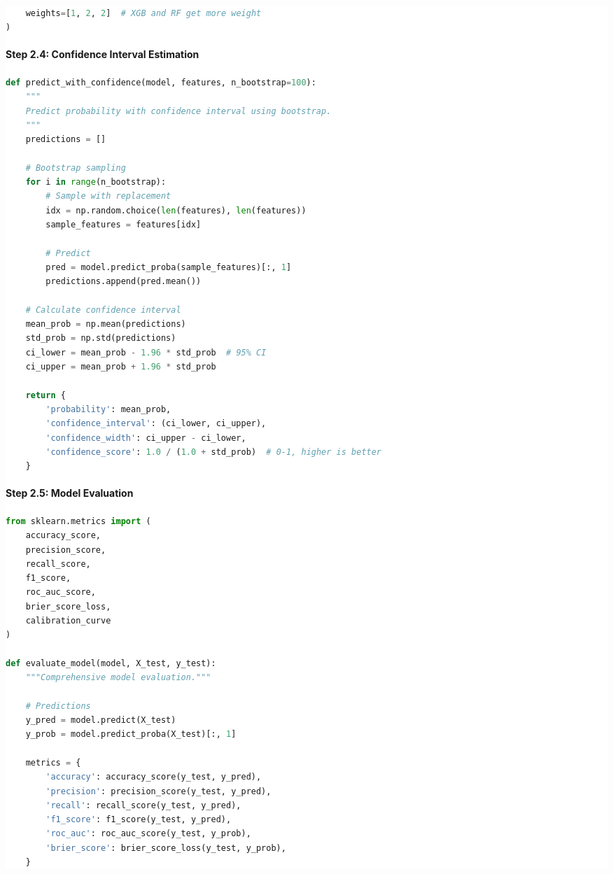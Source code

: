 ```python
    weights=[1, 2, 2]  # XGB and RF get more weight
)
```

#### Step 2.4: Confidence Interval Estimation

```python
def predict_with_confidence(model, features, n_bootstrap=100):
    """
    Predict probability with confidence interval using bootstrap.
    """
    predictions = []
    
    # Bootstrap sampling
    for i in range(n_bootstrap):
        # Sample with replacement
        idx = np.random.choice(len(features), len(features))
        sample_features = features[idx]
        
        # Predict
        pred = model.predict_proba(sample_features)[:, 1]
        predictions.append(pred.mean())
    
    # Calculate confidence interval
    mean_prob = np.mean(predictions)
    std_prob = np.std(predictions)
    ci_lower = mean_prob - 1.96 * std_prob  # 95% CI
    ci_upper = mean_prob + 1.96 * std_prob
    
    return {
        'probability': mean_prob,
        'confidence_interval': (ci_lower, ci_upper),
        'confidence_width': ci_upper - ci_lower,
        'confidence_score': 1.0 / (1.0 + std_prob)  # 0-1, higher is better
    }
```

#### Step 2.5: Model Evaluation

```python
from sklearn.metrics import (
    accuracy_score,
    precision_score,
    recall_score,
    f1_score,
    roc_auc_score,
    brier_score_loss,
    calibration_curve
)

def evaluate_model(model, X_test, y_test):
    """Comprehensive model evaluation."""
    
    # Predictions
    y_pred = model.predict(X_test)
    y_prob = model.predict_proba(X_test)[:, 1]
    
    metrics = {
        'accuracy': accuracy_score(y_test, y_pred),
        'precision': precision_score(y_test, y_pred),
        'recall': recall_score(y_test, y_pred),
        'f1_score': f1_score(y_test, y_pred),
        'roc_auc': roc_auc_score(y_test, y_prob),
        'brier_score': brier_score_loss(y_test, y_prob),
    }
```